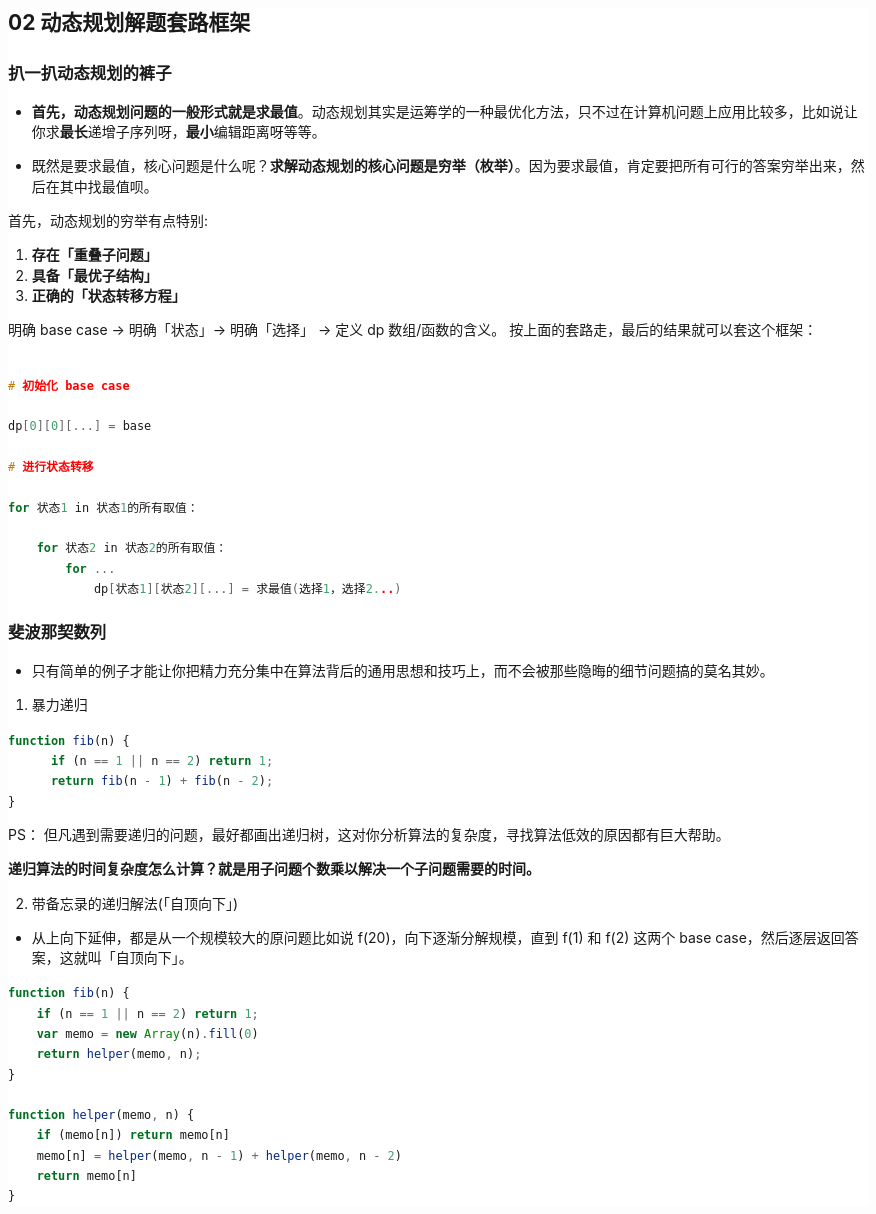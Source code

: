 ## 02 动态规划解题套路框架

### 扒一扒动态规划的裤子

* **首先，动态规划问题的一般形式就是求最值**。动态规划其实是运筹学的一种最优化方法，只不过在计算机问题上应用比较多，比如说让你求**最长**递增子序列呀，**最小**编辑距离呀等等。

* 既然是要求最值，核心问题是什么呢？**求解动态规划的核心问题是穷举（枚举）**。因为要求最值，肯定要把所有可行的答案穷举出来，然后在其中找最值呗。

首先，动态规划的穷举有点特别:

1. **存在「重叠子问题」**
2. **具备「最优子结构」**
3. **正确的「状态转移方程」**

明确 base case -> 明确「状态」-> 明确「选择」 -> 定义 dp 数组/函数的含义。
按上面的套路走，最后的结果就可以套这个框架：

``` C++

# 初始化 base case

dp[0][0][...] = base

# 进行状态转移

for 状态1 in 状态1的所有取值：

    for 状态2 in 状态2的所有取值：
        for ...
            dp[状态1][状态2][...] = 求最值(选择1，选择2...)

``` 

### 斐波那契数列

* 只有简单的例子才能让你把精力充分集中在算法背后的通用思想和技巧上，而不会被那些隐晦的细节问题搞的莫名其妙。

1. 暴力递归

``` js
function fib(n) {
      if (n == 1 || n == 2) return 1;
      return fib(n - 1) + fib(n - 2);
}
```

PS： 但凡遇到需要递归的问题，最好都画出递归树，这对你分析算法的复杂度，寻找算法低效的原因都有巨大帮助。

**递归算法的时间复杂度怎么计算？就是用子问题个数乘以解决一个子问题需要的时间。**

2. 带备忘录的递归解法(「自顶向下」)

* 从上向下延伸，都是从一个规模较大的原问题比如说 f(20)，向下逐渐分解规模，直到 f(1) 和 f(2) 这两个 base case，然后逐层返回答案，这就叫「自顶向下」。

``` js
function fib(n) {
    if (n == 1 || n == 2) return 1;
    var memo = new Array(n).fill(0)
    return helper(memo, n);
}

function helper(memo, n) {
    if (memo[n]) return memo[n]
    memo[n] = helper(memo, n - 1) + helper(memo, n - 2)
    return memo[n]
}
```
